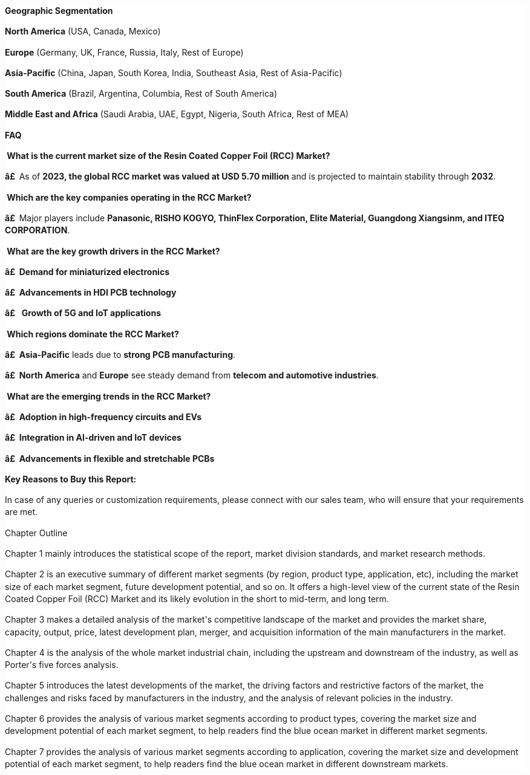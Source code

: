 </p><p>
<strong>Geographic Segmentation</strong></p><p>
</p><p><strong>North America</strong> (USA, Canada, Mexico)</p><p><strong>Europe</strong> (Germany, UK, France, Russia, Italy, Rest of Europe)</p><p><strong>Asia-Pacific</strong> (China, Japan, South Korea, India, Southeast Asia, Rest of Asia-Pacific)</p><p><strong>South America</strong> (Brazil, Argentina, Columbia, Rest of South America)</p><p><strong>Middle East and Africa</strong> (Saudi Arabia, UAE, Egypt, Nigeria, South Africa, Rest of MEA)</p><p>

</p><p>
<strong>FAQ </strong></p><p>
<strong> What is the current market size of the Resin Coated Copper Foil (RCC) Market?</strong></p><p>
</p><p><strong>â£  </strong>As of <strong>2023, the global RCC market was valued at USD 5.70 million</strong> and is projected to maintain stability through <strong>2032</strong>.</p><p>
<strong> Which are the key companies operating in the RCC Market?</strong></p><p>
</p><p><strong>â£  </strong>Major players include <strong>Panasonic, RISHO KOGYO, ThinFlex Corporation, Elite Material, Guangdong Xiangsinm, and ITEQ CORPORATION</strong>.</p><p>
<strong> What are the key growth drivers in the RCC Market?</strong></p><p>
</p><p><strong>â£  </strong><strong>Demand for miniaturized electronics</strong></p><p>
</p><p><strong>â£  </strong><strong>Advancements in HDI PCB technology</strong></p><p>
</p><p><strong>â£  </strong> <strong>Growth of 5G and IoT applications</strong></p><p>
<strong> Which regions dominate the RCC Market?</strong></p><p>
</p><p><strong>â£  </strong><strong>Asia-Pacific</strong> leads due to <strong>strong PCB manufacturing</strong>.</p><p>
</p><p><strong>â£  </strong><strong>North America</strong> and <strong>Europe</strong> see steady demand from <strong>telecom and automotive industries</strong>.</p><p>
<strong> What are the emerging trends in the RCC Market?</strong></p><p>
</p><p><strong>â£  </strong><strong>Adoption in high-frequency circuits and EVs</strong></p><p>
</p><p><strong>â£  </strong><strong>Integration in AI-driven and IoT devices</strong></p><p>
</p><p><strong>â£  </strong><strong>Advancements in flexible and stretchable PCBs</strong></p><p>
</p><p>
<strong>Key Reasons to Buy this Report:</strong></p><p>
</p><p>
In case of any queries or customization requirements, please connect with our sales team, who will ensure that your requirements are met.</p><p>
Chapter Outline</p><p>
Chapter 1 mainly introduces the statistical scope of the report, market division standards, and market research methods.</p><p>
</p><p>
Chapter 2 is an executive summary of different market segments (by region, product type, application, etc), including the market size of each market segment, future development potential, and so on. It offers a high-level view of the current state of the Resin Coated Copper Foil (RCC) Market and its likely evolution in the short to mid-term, and long term.</p><p>
</p><p>
Chapter 3 makes a detailed analysis of the market's competitive landscape of the market and provides the market share, capacity, output, price, latest development plan, merger, and acquisition information of the main manufacturers in the market.</p><p>
</p><p>
Chapter 4 is the analysis of the whole market industrial chain, including the upstream and downstream of the industry, as well as Porter's five forces analysis.</p><p>
</p><p>
Chapter 5 introduces the latest developments of the market, the driving factors and restrictive factors of the market, the challenges and risks faced by manufacturers in the industry, and the analysis of relevant policies in the industry.</p><p>
</p><p>
Chapter 6 provides the analysis of various market segments according to product types, covering the market size and development potential of each market segment, to help readers find the blue ocean market in different market segments.</p><p>
</p><p>
Chapter 7 provides the analysis of various market segments according to application, covering the market size and development potential of each market segment, to help readers find the blue ocean market in different downstream markets.</p><p>
</p><p>